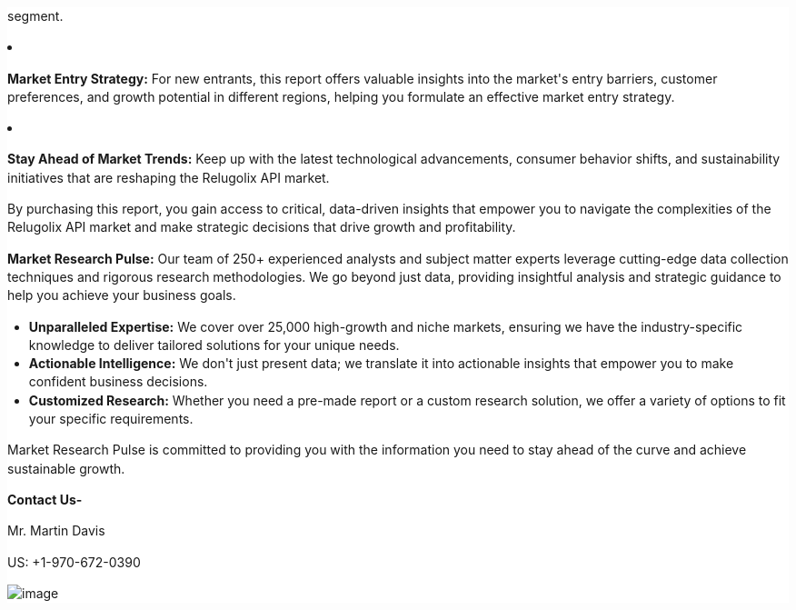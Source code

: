 segment.</p></li><li><p><strong>Market Entry Strategy:</strong> For new entrants, this report offers valuable insights into the market's entry barriers, customer preferences, and growth potential in different regions, helping you formulate an effective market entry strategy.</p></li><li><p><strong>Stay Ahead of Market Trends:</strong> Keep up with the latest technological advancements, consumer behavior shifts, and sustainability initiatives that are reshaping the Relugolix API market.</p></li></ol><p>By purchasing this report, you gain access to critical, data-driven insights that empower you to navigate the complexities of the Relugolix API market and make strategic decisions that drive growth and profitability.</p><p><strong>Market Research Pulse:</strong>&nbsp;Our team of 250+ experienced analysts and subject matter experts leverage cutting-edge data collection techniques and rigorous research methodologies. We go beyond just data, providing insightful analysis and strategic guidance to help you achieve your business goals.</p><ul><li><strong>Unparalleled Expertise:</strong>&nbsp;We cover over 25,000 high-growth and niche markets, ensuring we have the industry-specific knowledge to deliver tailored solutions for your unique needs.</li><li><strong>Actionable Intelligence:</strong>&nbsp;We don't just present data; we translate it into actionable insights that empower you to make confident business decisions.</li><li><strong>Customized Research:</strong>&nbsp;Whether you need a pre-made report or a custom research solution, we offer a variety of options to fit your specific requirements.</li></ul><p>Market Research Pulse is committed to providing you with the information you need to stay ahead of the curve and achieve sustainable growth.</p><p><strong>Contact Us-</strong></p><p>Mr. Martin Davis</p><p>US: +1-970-672-0390</p>
![image](https://github.com/user-attachments/assets/88075c34-ac3f-4b1e-ba7a-c0278cfeb23f)
